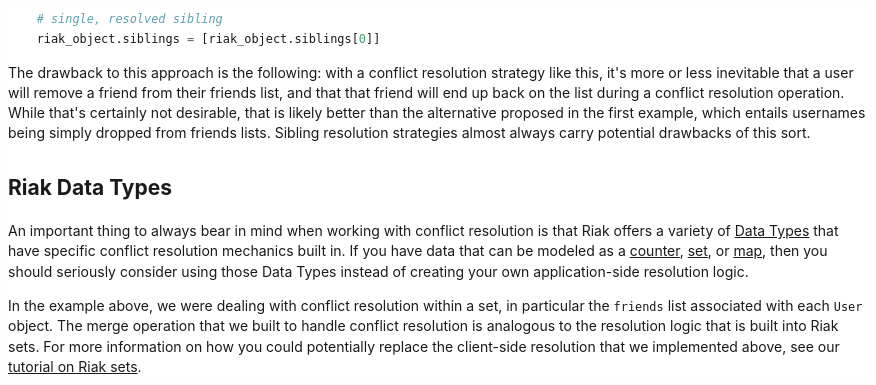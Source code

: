 ```python
    # single, resolved sibling
    riak_object.siblings = [riak_object.siblings[0]]
```

The drawback to this approach is the following: with a conflict
resolution strategy like this, it's more or less inevitable that a user
will remove a friend from their friends list, and that that friend will
end up back on the list during a conflict resolution operation. While
that's certainly not desirable, that is likely better than the
alternative proposed in the first example, which entails usernames being
simply dropped from friends lists. Sibling resolution strategies almost
always carry potential drawbacks of this sort.

## Riak Data Types

An important thing to always bear in mind when working with conflict
resolution is that Riak offers a variety of [Data Types]({{<baseurl>}}riak/kv/2.0.5/developing/data-types/) that have
specific conflict resolution mechanics built in. If you have data that
can be modeled as a [counter]({{<baseurl>}}riak/kv/2.0.5/developing/data-types/counters), [set]({{<baseurl>}}riak/kv/2.0.5/developing/data-types/sets), or [map]({{<baseurl>}}riak/kv/2.0.5/developing/data-types/maps), then you should seriously
consider using those Data Types instead of creating your own
application-side resolution logic.

In the example above, we were dealing with conflict resolution within a
set, in particular the `friends` list associated with each `User`
object. The merge operation that we built to handle conflict resolution
is analogous to the resolution logic that is built into Riak sets. For
more information on how you could potentially replace the client-side
resolution that we implemented above, see our [tutorial on Riak sets]({{<baseurl>}}riak/kv/2.0.5/developing/data-types/sets).
